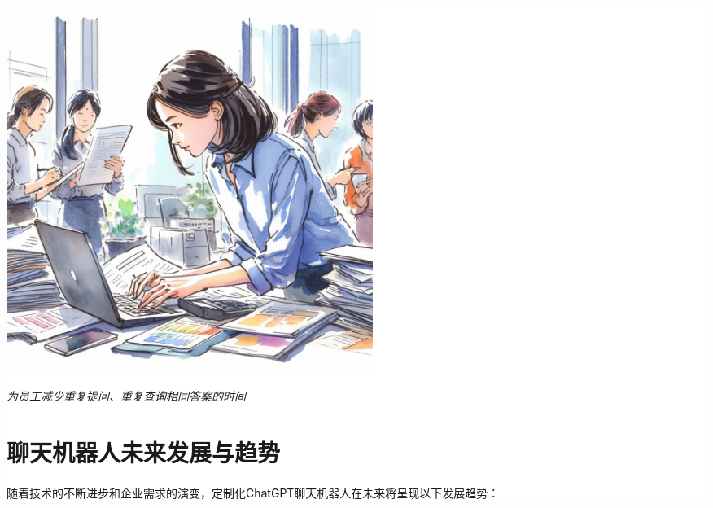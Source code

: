 <img height="450px" src="/images/blog/46-how-to-build-company-knowledge-base-using-chatgpt/2-internal-knowledgebase-is-helpful.jpeg" alt="为员工减少重复提问、重复查询相同答案的时间"/>

*为员工减少重复提问、重复查询相同答案的时间*
</center>


# 聊天机器人未来发展与趋势
随着技术的不断进步和企业需求的演变，定制化ChatGPT聊天机器人在未来将呈现以下发展趋势：
